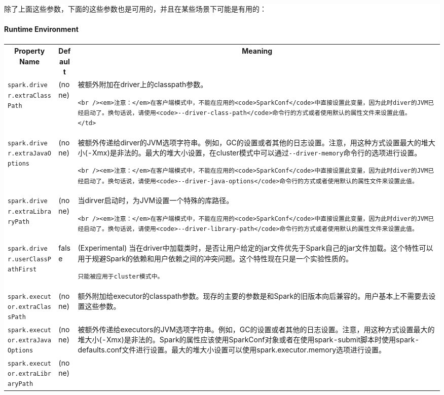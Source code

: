 除了上面这些参数，下面的这些参数也是可用的，并且在某些场景下可能是有用的：

#### Runtime Environment
<table>
<tr><th>Property Name</th><th>Default</th><th>Meaning</th></tr>
<tr>
  <td><code>spark.driver.extraClassPath</code></td>
  <td>(none)</td>
  <td>
    被额外附加在driver上的classpath参数。

    <br /><em>注意：</em>在客户端模式中，不能在应用的<code>SparkConf</code>中直接设置此变量，因为此时diver的JVM已经启动了。换句话说，请使用<code>--driver-class-path</code>命令行的方式或者使用默认的属性文件来设置此值。
    </td>
  </td>
</tr>
<tr>
  <td><code>spark.driver.extraJavaOptions</code></td>
  <td>(none)</td>
  <td>
    被额外传递给dirver的JVM选项字符串。例如，GC的设置或者其他的日志设置。注意，用这种方式设置最大的堆大小(-Xmx)是非法的。最大的堆大小设置，在cluster模式中可以通过<code>--driver-memory</code>命令行的选项进行设置。

    <br /><em>注意：</em>在客户端模式中，不能在应用的<code>SparkConf</code>中直接设置此变量，因为此时diver的JVM已经启动了。换句话说，请使用<code>--driver-java-options</code>命令行的方式或者使用默认的属性文件来设置此值。
  </td>
</tr>
<tr>
  <td><code>spark.driver.extraLibraryPath</code></td>
  <td>(none)</td>
  <td>
    当dirver启动时，为JVM设置一个特殊的库路径。

    <br /><em>注意：</em>在客户端模式中，不能在应用的<code>SparkConf</code>中直接设置此变量，因为此时diver的JVM已经启动了。换句话说，请使用<code>--driver-library-path</code>命令行的方式或者使用默认的属性文件来设置此值。
  </td>
</tr>
<tr>
  <td><code>spark.driver.userClassPathFirst</code></td>
  <td>false</td>
  <td>
    (Experimental) 当在driver中加载类时，是否让用户给定的jar文件优先于Spark自己的jar文件加载。这个特性可以用于规避Spark的依赖和用户依赖之间的冲突问题。这个特性现在只是一个实验性质的。
    
    只能被应用于cluster模式中。
  </td>
</tr>
<tr>
  <td><code>spark.executor.extraClassPath</code></td>
  <td>(none)</td>
  <td>
    额外附加给executor的classpath参数。现存的主要的参数是和Spark的旧版本向后兼容的。用户基本上不需要去设置这些参数。
  </td>
</tr>
<tr>
  <td><code>spark.executor.extraJavaOptions</code></td>
  <td>(none)</td>
  <td>
    被额外传递给executors的JVM选项字符串。例如，GC的设置或者其他的日志设置。注意，用这种方式设置最大的堆大小(-Xmx)是非法的。Spark的属性应该使用SparkConf对象或者在使用spark-submit脚本时使用spark-defaults.conf文件进行设置。最大的堆大小设置可以使用spark.executor.memory选项进行设置。
  </td>
</tr>
<tr>
  <td><code>spark.executor.extraLibraryPath</code></td>
  <td>(none)</td>